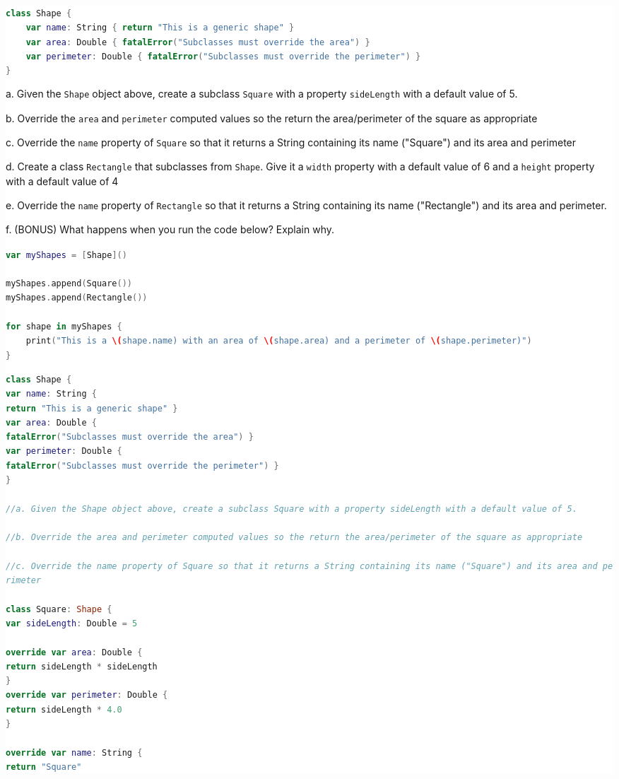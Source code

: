 ```swift
class Shape {
    var name: String { return "This is a generic shape" }
    var area: Double { fatalError("Subclasses must override the area") }
    var perimeter: Double { fatalError("Subclasses must override the perimeter") }
}
```

a. Given the `Shape` object above, create a subclass `Square` with a property `sideLength` with a default value of 5.

b. Override the `area` and `perimeter` computed values so the return the area/perimeter of the square as appropriate

c. Override the `name` property of `Square` so that it returns a String containing its name ("Square") and its area and perimeter

d. Create a class `Rectangle` that subclasses from `Shape`.  Give it a `width` property with a default value of 6 and a `height` property with a default value of 4

e. Override the `name` property of `Rectangle` so that it returns a String containing its name ("Rectangle") and its area and perimeter.

f. (BONUS) What happens when you run the code below?  Explain why.

```swift
var myShapes = [Shape]()

myShapes.append(Square())
myShapes.append(Rectangle())

for shape in myShapes {
    print("This is a \(shape.name) with an area of \(shape.area) and a perimeter of \(shape.perimeter)")
}
```

```swift
class Shape {
var name: String {
return "This is a generic shape" }
var area: Double {
fatalError("Subclasses must override the area") }
var perimeter: Double {
fatalError("Subclasses must override the perimeter") }
}

//a. Given the Shape object above, create a subclass Square with a property sideLength with a default value of 5.

//b. Override the area and perimeter computed values so the return the area/perimeter of the square as appropriate

//c. Override the name property of Square so that it returns a String containing its name ("Square") and its area and perimeter

class Square: Shape {
var sideLength: Double = 5

override var area: Double {
return sideLength * sideLength
}
override var perimeter: Double {
return sideLength * 4.0
}

override var name: String {
return "Square"
```